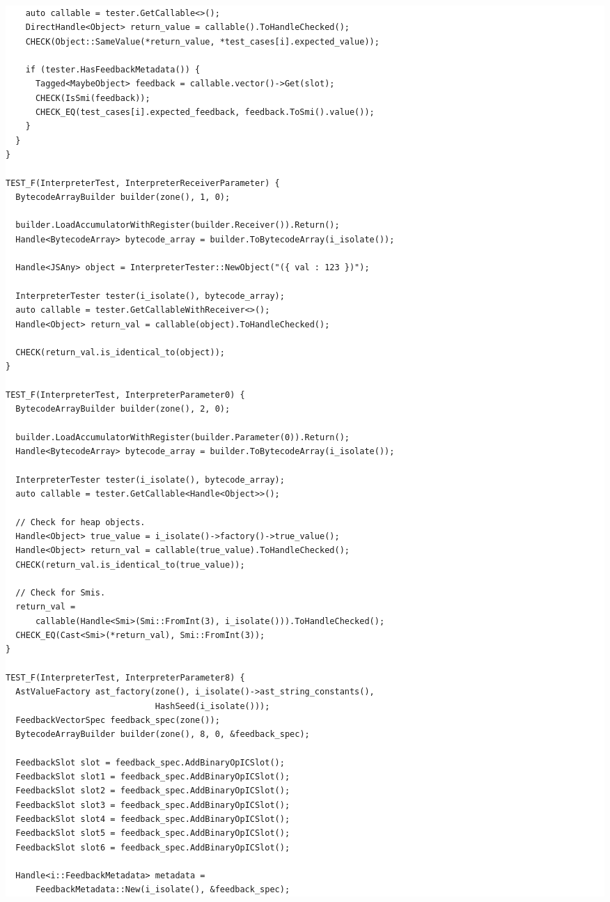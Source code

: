 ```
    auto callable = tester.GetCallable<>();
    DirectHandle<Object> return_value = callable().ToHandleChecked();
    CHECK(Object::SameValue(*return_value, *test_cases[i].expected_value));

    if (tester.HasFeedbackMetadata()) {
      Tagged<MaybeObject> feedback = callable.vector()->Get(slot);
      CHECK(IsSmi(feedback));
      CHECK_EQ(test_cases[i].expected_feedback, feedback.ToSmi().value());
    }
  }
}

TEST_F(InterpreterTest, InterpreterReceiverParameter) {
  BytecodeArrayBuilder builder(zone(), 1, 0);

  builder.LoadAccumulatorWithRegister(builder.Receiver()).Return();
  Handle<BytecodeArray> bytecode_array = builder.ToBytecodeArray(i_isolate());

  Handle<JSAny> object = InterpreterTester::NewObject("({ val : 123 })");

  InterpreterTester tester(i_isolate(), bytecode_array);
  auto callable = tester.GetCallableWithReceiver<>();
  Handle<Object> return_val = callable(object).ToHandleChecked();

  CHECK(return_val.is_identical_to(object));
}

TEST_F(InterpreterTest, InterpreterParameter0) {
  BytecodeArrayBuilder builder(zone(), 2, 0);

  builder.LoadAccumulatorWithRegister(builder.Parameter(0)).Return();
  Handle<BytecodeArray> bytecode_array = builder.ToBytecodeArray(i_isolate());

  InterpreterTester tester(i_isolate(), bytecode_array);
  auto callable = tester.GetCallable<Handle<Object>>();

  // Check for heap objects.
  Handle<Object> true_value = i_isolate()->factory()->true_value();
  Handle<Object> return_val = callable(true_value).ToHandleChecked();
  CHECK(return_val.is_identical_to(true_value));

  // Check for Smis.
  return_val =
      callable(Handle<Smi>(Smi::FromInt(3), i_isolate())).ToHandleChecked();
  CHECK_EQ(Cast<Smi>(*return_val), Smi::FromInt(3));
}

TEST_F(InterpreterTest, InterpreterParameter8) {
  AstValueFactory ast_factory(zone(), i_isolate()->ast_string_constants(),
                              HashSeed(i_isolate()));
  FeedbackVectorSpec feedback_spec(zone());
  BytecodeArrayBuilder builder(zone(), 8, 0, &feedback_spec);

  FeedbackSlot slot = feedback_spec.AddBinaryOpICSlot();
  FeedbackSlot slot1 = feedback_spec.AddBinaryOpICSlot();
  FeedbackSlot slot2 = feedback_spec.AddBinaryOpICSlot();
  FeedbackSlot slot3 = feedback_spec.AddBinaryOpICSlot();
  FeedbackSlot slot4 = feedback_spec.AddBinaryOpICSlot();
  FeedbackSlot slot5 = feedback_spec.AddBinaryOpICSlot();
  FeedbackSlot slot6 = feedback_spec.AddBinaryOpICSlot();

  Handle<i::FeedbackMetadata> metadata =
      FeedbackMetadata::New(i_isolate(), &feedback_spec);
```